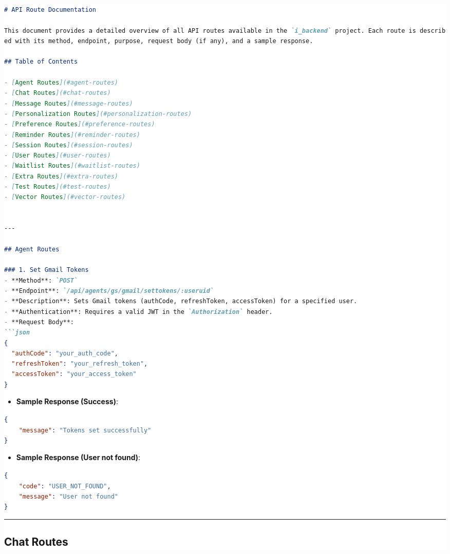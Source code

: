 ```markdown
# API Route Documentation

This document provides a detailed overview of all API routes available in the `i_backend` project. Each route is described with its method, endpoint, purpose, request body (if any), and a sample response.

## Table of Contents

- [Agent Routes](#agent-routes)
- [Chat Routes](#chat-routes)
- [Message Routes](#message-routes)
- [Personalization Routes](#personalization-routes)
- [Preference Routes](#preference-routes)
- [Reminder Routes](#reminder-routes)
- [Session Routes](#session-routes)
- [User Routes](#user-routes)
- [Waitlist Routes](#waitlist-routes)
- [Extra Routes](#extra-routes)
- [Test Routes](#test-routes)
- [Vector Routes](#vector-routes)


---

## Agent Routes

### 1. Set Gmail Tokens
- **Method**: `POST`
- **Endpoint**: `/api/agents/gs/gmail/settokens/:useruid`
- **Description**: Sets Gmail tokens (authCode, refreshToken, accessToken) for a specified user.
- **Authentication**: Requires a valid JWT in the `Authorization` header.
- **Request Body**:
```json
{
  "authCode": "your_auth_code",
  "refreshToken": "your_refresh_token",
  "accessToken": "your_access_token"
}
```
- **Sample Response (Success)**:
```json
{
    "message": "Tokens set successfully"
}
```
- **Sample Response (User not found)**:
```json
{
    "code": "USER_NOT_FOUND",
    "message": "User not found"
}
```
---
## Chat Routes
